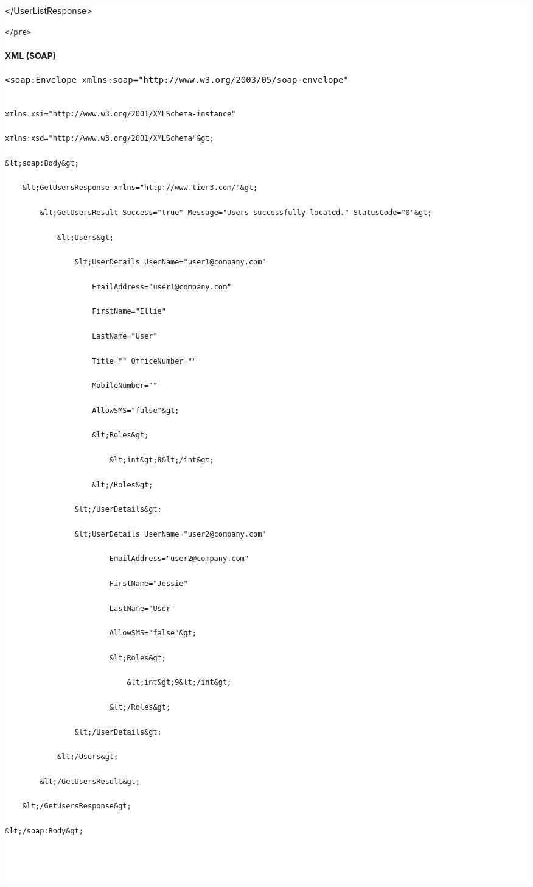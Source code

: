 &lt;/UserListResponse&gt;

    </pre>
<h4>XML (SOAP)</h4>
<pre>&lt;soap:Envelope xmlns:soap="http://www.w3.org/2003/05/soap-envelope" 

    xmlns:xsi="http://www.w3.org/2001/XMLSchema-instance" 

    xmlns:xsd="http://www.w3.org/2001/XMLSchema"&gt;

    &lt;soap:Body&gt;

        &lt;GetUsersResponse xmlns="http://www.tier3.com/"&gt;

            &lt;GetUsersResult Success="true" Message="Users successfully located." StatusCode="0"&gt;

                &lt;Users&gt;

                    &lt;UserDetails UserName="user1@company.com" 

                        EmailAddress="user1@company.com" 

                        FirstName="Ellie" 

                        LastName="User" 

                        Title="" OfficeNumber="" 

                        MobileNumber="" 

                        AllowSMS="false"&gt;

                        &lt;Roles&gt;

                            &lt;int&gt;8&lt;/int&gt;

                        &lt;/Roles&gt;

                    &lt;/UserDetails&gt;

                    &lt;UserDetails UserName="user2@company.com" 

                            EmailAddress="user2@company.com" 

                            FirstName="Jessie" 

                            LastName="User" 

                            AllowSMS="false"&gt;

                            &lt;Roles&gt;

                                &lt;int&gt;9&lt;/int&gt;

                            &lt;/Roles&gt;

                    &lt;/UserDetails&gt;

                &lt;/Users&gt;

            &lt;/GetUsersResult&gt;

        &lt;/GetUsersResponse&gt;

    &lt;/soap:Body&gt;
